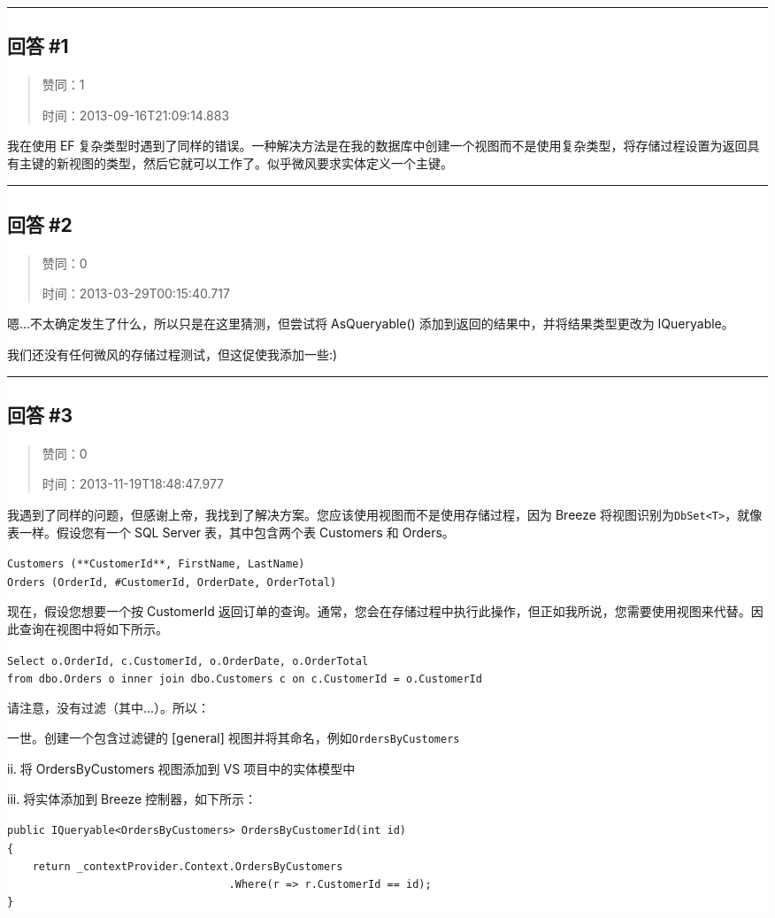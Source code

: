 * * *

## 回答 #1

> 赞同：1
> 
> 时间：2013-09-16T21:09:14.883

我在使用 EF 复杂类型时遇到了同样的错误。一种解决方法是在我的数据库中创建一个视图而不是使用复杂类型，将存储过程设置为返回具有主键的新视图的类型，然后它就可以工作了。似乎微风要求实体定义一个主键。

* * *

## 回答 #2

> 赞同：0
> 
> 时间：2013-03-29T00:15:40.717

嗯...不太确定发生了什么，所以只是在这里猜测，但尝试将 AsQueryable() 添加到返回的结果中，并将结果类型更改为 IQueryable。

我们还没有任何微风的存储过程测试，但这促使我添加一些:)

* * *

## 回答 #3

> 赞同：0
> 
> 时间：2013-11-19T18:48:47.977

我遇到了同样的问题，但感谢上帝，我找到了解决方案。您应该使用视图而不是使用存储过程，因为 Breeze 将视图识别为`DbSet<T>`，就像表一样。假设您有一个 SQL Server 表，其中包含两个表 Customers 和 Orders。

```
Customers (**CustomerId**, FirstName, LastName)
Orders (OrderId, #CustomerId, OrderDate, OrderTotal) 
```

现在，假设您想要一个按 CustomerId 返回订单的查询。通常，您会在存储过程中执行此操作，但正如我所说，您需要使用视图来代替。因此查询在视图中将如下所示。

```
Select o.OrderId, c.CustomerId, o.OrderDate, o.OrderTotal
from dbo.Orders o inner join dbo.Customers c on c.CustomerId = o.CustomerId 
```

请注意，没有过滤（其中...）。所以：

一世。创建一个包含过滤键的 [general] 视图并将其命名，例如`OrdersByCustomers`

ii. 将 OrdersByCustomers 视图添加到 VS 项目中的实体模型中

iii. 将实体添加到 Breeze 控制器，如下所示：

```
public IQueryable<OrdersByCustomers> OrdersByCustomerId(int id)  
{
    return _contextProvider.Context.OrdersByCustomers
                                   .Where(r => r.CustomerId == id);
} 
```
